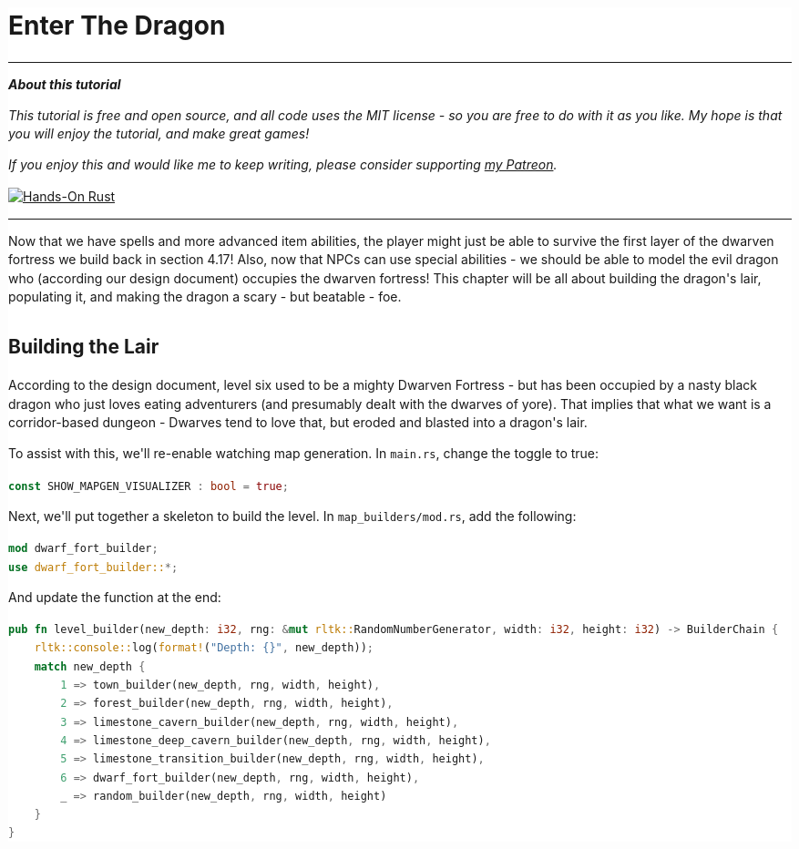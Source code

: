 # Enter The Dragon

---

***About this tutorial***

*This tutorial is free and open source, and all code uses the MIT license - so you are free to do with it as you like. My hope is that you will enjoy the tutorial, and make great games!*

*If you enjoy this and would like me to keep writing, please consider supporting [my Patreon](https://www.patreon.com/blackfuture).*

[![Hands-On Rust](./beta-webBanner.jpg)](https://pragprog.com/titles/hwrust/hands-on-rust/)

---

Now that we have spells and more advanced item abilities, the player might just be able to survive the first layer of the dwarven fortress we build back in section 4.17! Also, now that NPCs can use special abilities - we should be able to model the evil dragon who (according our design document) occupies the dwarven fortress! This chapter will be all about building the dragon's lair, populating it, and making the dragon a scary - but beatable - foe.

## Building the Lair

According to the design document, level six used to be a mighty Dwarven Fortress - but has been occupied by a nasty black dragon who just loves eating adventurers (and presumably dealt with the dwarves of yore). That implies that what we want is a corridor-based dungeon - Dwarves tend to love that, but eroded and blasted into a dragon's lair.

To assist with this, we'll re-enable watching map generation. In `main.rs`, change the toggle to true:

```rust
const SHOW_MAPGEN_VISUALIZER : bool = true;
```

Next, we'll put together a skeleton to build the level. In `map_builders/mod.rs`, add the following:

```rust
mod dwarf_fort_builder;
use dwarf_fort_builder::*;
```

And update the function at the end:

```rust
pub fn level_builder(new_depth: i32, rng: &mut rltk::RandomNumberGenerator, width: i32, height: i32) -> BuilderChain {
    rltk::console::log(format!("Depth: {}", new_depth));
    match new_depth {
        1 => town_builder(new_depth, rng, width, height),
        2 => forest_builder(new_depth, rng, width, height),
        3 => limestone_cavern_builder(new_depth, rng, width, height),
        4 => limestone_deep_cavern_builder(new_depth, rng, width, height),
        5 => limestone_transition_builder(new_depth, rng, width, height),
        6 => dwarf_fort_builder(new_depth, rng, width, height),
        _ => random_builder(new_depth, rng, width, height)
    }
}
```
